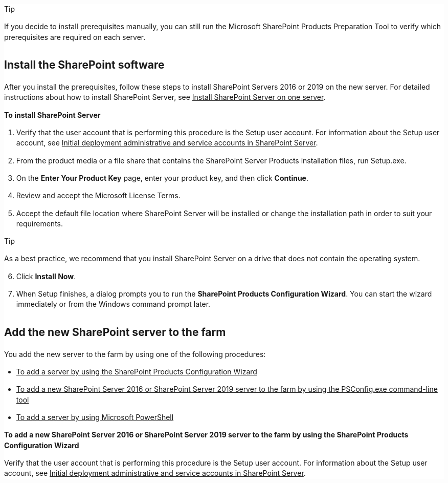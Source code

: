 > [!TIP]
> If you decide to install prerequisites manually, you can still run the Microsoft SharePoint Products Preparation Tool to verify which prerequisites are required on each server. 
  
## Install the SharePoint software
<a name="installSP"> </a>

After you install the prerequisites, follow these steps to install SharePoint Servers 2016 or 2019 on the new server. For detailed instructions about how to install SharePoint Server, see [Install SharePoint Server on one server](install-sharepoint-server-2016-on-one-server.md).
  
 **To install SharePoint Server**
  
1. Verify that the user account that is performing this procedure is the Setup user account. For information about the Setup user account, see [Initial deployment administrative and service accounts in SharePoint Server](initial-deployment-administrative-and-service-accounts-in-sharepoint-server.md).
    
2. From the product media or a file share that contains the SharePoint Server Products installation files, run Setup.exe.
    
3. On the **Enter Your Product Key** page, enter your product key, and then click **Continue**.
    
4. Review and accept the Microsoft License Terms.
    
5. Accept the default file location where SharePoint Server will be installed or change the installation path in order to suit your requirements.
    
> [!TIP]
> As a best practice, we recommend that you install SharePoint Server on a drive that does not contain the operating system. 
  
6. Click **Install Now**.
    
7. When Setup finishes, a dialog prompts you to run the **SharePoint Products Configuration Wizard**. You can start the wizard immediately or from the Windows command prompt later.
    
## Add the new SharePoint server to the farm
<a name="addserver"> </a>

You add the new server to the farm by using one of the following procedures:
  
- [To add a server by using the SharePoint Products Configuration Wizard](add-a-server-to-a-sharepoint-server-2016-farm.md)
    
- [To add a new SharePoint Server 2016 or SharePoint Server 2019 server to the farm by using the PSConfig.exe command-line tool](#psconfig)
    
- [To add a server by using Microsoft PowerShell](add-a-server-to-a-sharepoint-server-2016-farm.md)
    
 **To add a new SharePoint Server 2016 or SharePoint Server 2019 server to the farm by using the SharePoint Products Configuration Wizard**
  
Verify that the user account that is performing this procedure is the Setup user account. For information about the Setup user account, see [Initial deployment administrative and service accounts in SharePoint Server](initial-deployment-administrative-and-service-accounts-in-sharepoint-server.md).
    